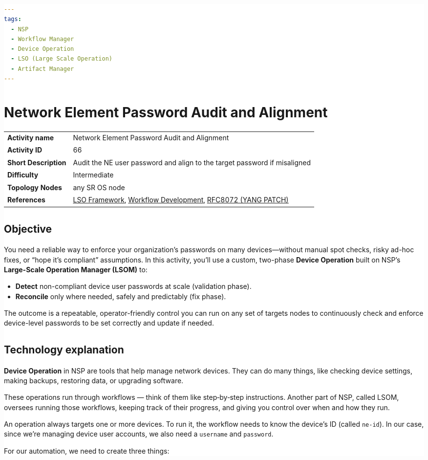 ```yaml
---
tags:
  - NSP
  - Workflow Manager
  - Device Operation
  - LSO (Large Scale Operation)
  - Artifact Manager
---
```


# Network Element Password Audit and Alignment

|     |     |
| --- | --- |
| **Activity name** | Network Element Password Audit and Alignment |
| **Activity ID** | 66 |
| **Short Description** | Audit the NE user password and align to the target password if misaligned  |
| **Difficulty** | Intermediate |
| **Topology Nodes** | any SR OS node |
| **References** | [LSO Framework](https://network.developer.nokia.com/learn/24_11/network-functions/device-management/lsom-framework-apis/#Guidelines), [Workflow Development](https://network.developer.nokia.com/learn/25_4/programming/workflows/wfm-workflow-development/), [RFC8072 (YANG PATCH)](https://www.rfc-editor.org/rfc/rfc8072.html) |

## Objective

You need a reliable way to enforce your organization’s passwords on many devices—without manual spot checks, risky ad-hoc fixes, or “hope it’s compliant” assumptions. In this activity, you’ll use a custom, two-phase **Device Operation** built on NSP’s **Large-Scale Operation Manager (LSOM)** to:

* **Detect** non-compliant device user passwords at scale (validation phase).
* **Reconcile** only where needed, safely and predictably (fix phase).

The outcome is a repeatable, operator-friendly control you can run on any set of targets nodes to continuously check and enforce device-level passwords to be set correctly and update if needed.

## Technology explanation

**Device Operation** in NSP are tools that help manage network devices. They can do many things, like checking device settings, making backups, restoring data, or upgrading software.

These operations run through workflows — think of them like step‑by‑step instructions. Another part of NSP, called LSOM, oversees running those workflows, keeping track of their progress, and giving you control over when and how they run.

An operation always targets one or more devices. To run it, the workflow needs to know the device’s ID (called `ne-id`). In our case, since we’re managing device user accounts, we also need a `username` and `password`.

For our automation, we need to create three things:
